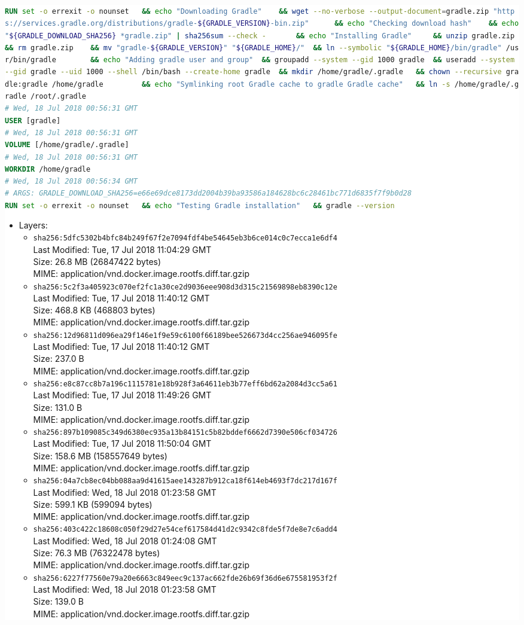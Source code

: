 ```dockerfile
RUN set -o errexit -o nounset 	&& echo "Downloading Gradle" 	&& wget --no-verbose --output-document=gradle.zip "https://services.gradle.org/distributions/gradle-${GRADLE_VERSION}-bin.zip" 		&& echo "Checking download hash" 	&& echo "${GRADLE_DOWNLOAD_SHA256} *gradle.zip" | sha256sum --check - 		&& echo "Installing Gradle" 	&& unzip gradle.zip 	&& rm gradle.zip 	&& mv "gradle-${GRADLE_VERSION}" "${GRADLE_HOME}/" 	&& ln --symbolic "${GRADLE_HOME}/bin/gradle" /usr/bin/gradle 		&& echo "Adding gradle user and group" 	&& groupadd --system --gid 1000 gradle 	&& useradd --system --gid gradle --uid 1000 --shell /bin/bash --create-home gradle 	&& mkdir /home/gradle/.gradle 	&& chown --recursive gradle:gradle /home/gradle 		&& echo "Symlinking root Gradle cache to gradle Gradle cache" 	&& ln -s /home/gradle/.gradle /root/.gradle
# Wed, 18 Jul 2018 00:56:31 GMT
USER [gradle]
# Wed, 18 Jul 2018 00:56:31 GMT
VOLUME [/home/gradle/.gradle]
# Wed, 18 Jul 2018 00:56:31 GMT
WORKDIR /home/gradle
# Wed, 18 Jul 2018 00:56:34 GMT
# ARGS: GRADLE_DOWNLOAD_SHA256=e66e69dce8173dd2004b39ba93586a184628bc6c28461bc771d6835f7f9b0d28
RUN set -o errexit -o nounset 	&& echo "Testing Gradle installation" 	&& gradle --version
```

-	Layers:
	-	`sha256:5dfc5302b4bfc84b249f67f2e7094fdf4be54645eb3b6ce014c0c7ecca1e6df4`  
		Last Modified: Tue, 17 Jul 2018 11:04:29 GMT  
		Size: 26.8 MB (26847422 bytes)  
		MIME: application/vnd.docker.image.rootfs.diff.tar.gzip
	-	`sha256:5c2f3a405923c070ef2fc1a30ce2d9036eee908d3d315c21569898eb8390c12e`  
		Last Modified: Tue, 17 Jul 2018 11:40:12 GMT  
		Size: 468.8 KB (468803 bytes)  
		MIME: application/vnd.docker.image.rootfs.diff.tar.gzip
	-	`sha256:12d96811d096ea29f146e1f9e59c6100f66189bee526673d4cc256ae946095fe`  
		Last Modified: Tue, 17 Jul 2018 11:40:12 GMT  
		Size: 237.0 B  
		MIME: application/vnd.docker.image.rootfs.diff.tar.gzip
	-	`sha256:e8c87cc8b7a196c1115781e18b928f3a64611eb3b77eff6bd62a2084d3cc5a61`  
		Last Modified: Tue, 17 Jul 2018 11:49:26 GMT  
		Size: 131.0 B  
		MIME: application/vnd.docker.image.rootfs.diff.tar.gzip
	-	`sha256:897b109085c349d6380ec935a13b84151c5b82bddef6662d7390e506cf034726`  
		Last Modified: Tue, 17 Jul 2018 11:50:04 GMT  
		Size: 158.6 MB (158557649 bytes)  
		MIME: application/vnd.docker.image.rootfs.diff.tar.gzip
	-	`sha256:04a7cb8ec04bb088aa9d41615aee143287b912ca18f614eb4693f7dc217d167f`  
		Last Modified: Wed, 18 Jul 2018 01:23:58 GMT  
		Size: 599.1 KB (599094 bytes)  
		MIME: application/vnd.docker.image.rootfs.diff.tar.gzip
	-	`sha256:403c422c18608c050f29d27e54cef617584d41d2c9342c8fde5f7de8e7c6add4`  
		Last Modified: Wed, 18 Jul 2018 01:24:08 GMT  
		Size: 76.3 MB (76322478 bytes)  
		MIME: application/vnd.docker.image.rootfs.diff.tar.gzip
	-	`sha256:6227f77560e79a20e6663c849eec9c137ac662fde26b69f36d6e675581953f2f`  
		Last Modified: Wed, 18 Jul 2018 01:23:58 GMT  
		Size: 139.0 B  
		MIME: application/vnd.docker.image.rootfs.diff.tar.gzip

